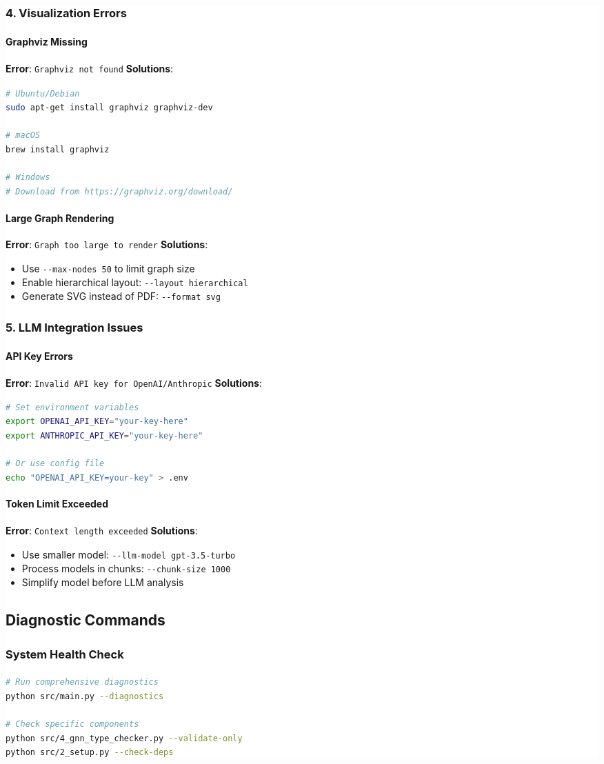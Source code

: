 ### 4. Visualization Errors

#### Graphviz Missing
**Error**: `Graphviz not found`
**Solutions**:
```bash
# Ubuntu/Debian
sudo apt-get install graphviz graphviz-dev

# macOS
brew install graphviz

# Windows
# Download from https://graphviz.org/download/
```

#### Large Graph Rendering
**Error**: `Graph too large to render`
**Solutions**:
- Use `--max-nodes 50` to limit graph size
- Enable hierarchical layout: `--layout hierarchical`
- Generate SVG instead of PDF: `--format svg`

### 5. LLM Integration Issues

#### API Key Errors
**Error**: `Invalid API key for OpenAI/Anthropic`
**Solutions**:
```bash
# Set environment variables
export OPENAI_API_KEY="your-key-here"
export ANTHROPIC_API_KEY="your-key-here"

# Or use config file
echo "OPENAI_API_KEY=your-key" > .env
```

#### Token Limit Exceeded
**Error**: `Context length exceeded`
**Solutions**:
- Use smaller model: `--llm-model gpt-3.5-turbo`
- Process models in chunks: `--chunk-size 1000`
- Simplify model before LLM analysis

## Diagnostic Commands

### System Health Check
```bash
# Run comprehensive diagnostics
python src/main.py --diagnostics

# Check specific components
python src/4_gnn_type_checker.py --validate-only
python src/2_setup.py --check-deps
```

